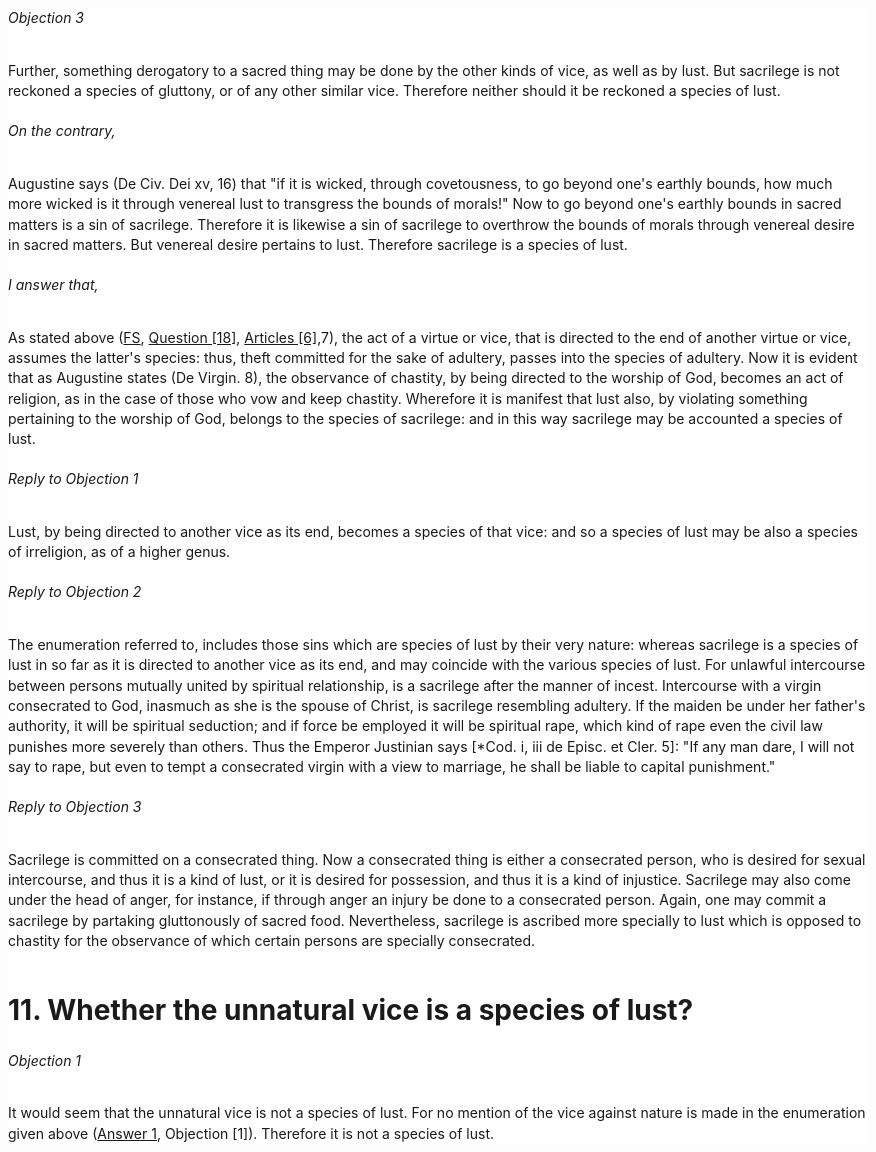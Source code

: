 ###### Objection 3
Further, something derogatory to a sacred thing may be done by the other kinds of vice, as well as by lust. But sacrilege is not reckoned a species of gluttony, or of any other similar vice. Therefore neither should it be reckoned a species of lust.  

###### On the contrary,
Augustine says (De Civ. Dei xv, 16) that "if it is wicked, through covetousness, to go beyond one's earthly bounds, how much more wicked is it through venereal lust to transgress the bounds of morals!" Now to go beyond one's earthly bounds in sacred matters is a sin of sacrilege. Therefore it is likewise a sin of sacrilege to overthrow the bounds of morals through venereal desire in sacred matters. But venereal desire pertains to lust. Therefore sacrilege is a species of lust.  

###### I answer that,
As stated above ([FS](../FS.html), [Question \[18\]](../FS/FS018.html#FSQ18OUTP1), [Articles \[6\]](../FS/FS018.html#FSQ18ATHEP1),7), the act of a virtue or vice, that is directed to the end of another virtue or vice, assumes the latter's species: thus, theft committed for the sake of adultery, passes into the species of adultery. Now it is evident that as Augustine states (De Virgin. 8), the observance of chastity, by being directed to the worship of God, becomes an act of religion, as in the case of those who vow and keep chastity. Wherefore it is manifest that lust also, by violating something pertaining to the worship of God, belongs to the species of sacrilege: and in this way sacrilege may be accounted a species of lust.  

###### Reply to Objection 1
Lust, by being directed to another vice as its end, becomes a species of that vice: and so a species of lust may be also a species of irreligion, as of a higher genus.  

###### Reply to Objection 2
The enumeration referred to, includes those sins which are species of lust by their very nature: whereas sacrilege is a species of lust in so far as it is directed to another vice as its end, and may coincide with the various species of lust. For unlawful intercourse between persons mutually united by spiritual relationship, is a sacrilege after the manner of incest. Intercourse with a virgin consecrated to God, inasmuch as she is the spouse of Christ, is sacrilege resembling adultery. If the maiden be under her father's authority, it will be spiritual seduction; and if force be employed it will be spiritual rape, which kind of rape even the civil law punishes more severely than others. Thus the Emperor Justinian says \[\*Cod. i, iii de Episc. et Cler. 5\]: "If any man dare, I will not say to rape, but even to tempt a consecrated virgin with a view to marriage, he shall be liable to capital punishment."  

###### Reply to Objection 3
Sacrilege is committed on a consecrated thing. Now a consecrated thing is either a consecrated person, who is desired for sexual intercourse, and thus it is a kind of lust, or it is desired for possession, and thus it is a kind of injustice. Sacrilege may also come under the head of anger, for instance, if through anger an injury be done to a consecrated person. Again, one may commit a sacrilege by partaking gluttonously of sacred food. Nevertheless, sacrilege is ascribed more specially to lust which is opposed to chastity for the observance of which certain persons are specially consecrated.  




# 11. Whether the unnatural vice is a species of lust? 

###### Objection 1
It would seem that the unnatural vice is not a species of lust. For no mention of the vice against nature is made in the enumeration given above ([Answer 1](#1.%20Whether%20six%20species%20are%20fittingly%20assigned%20to%20lust?%20), Objection \[1\]). Therefore it is not a species of lust.  
